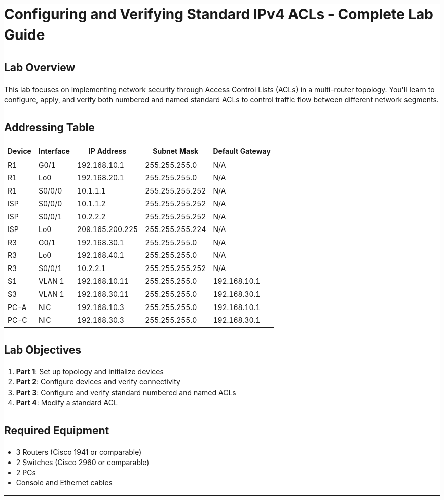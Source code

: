 # Configuring and Verifying Standard IPv4 ACLs - Complete Lab Guide

## Lab Overview

This lab focuses on implementing network security through Access Control Lists (ACLs) in a multi-router topology. You'll learn to configure, apply, and verify both numbered and named standard ACLs to control traffic flow between different network segments.



## Addressing Table

| Device | Interface | IP Address      | Subnet Mask     | Default Gateway |
|--------|-----------|-----------------|-----------------|-----------------|
| R1     | G0/1      | 192.168.10.1    | 255.255.255.0  | N/A            |
| R1     | Lo0       | 192.168.20.1    | 255.255.255.0  | N/A            |
| R1     | S0/0/0    | 10.1.1.1        | 255.255.255.252| N/A            |
| ISP    | S0/0/0    | 10.1.1.2        | 255.255.255.252| N/A            |
| ISP    | S0/0/1    | 10.2.2.2        | 255.255.255.252| N/A            |
| ISP    | Lo0       | 209.165.200.225 | 255.255.255.224| N/A            |
| R3     | G0/1      | 192.168.30.1    | 255.255.255.0  | N/A            |
| R3     | Lo0       | 192.168.40.1    | 255.255.255.0  | N/A            |
| R3     | S0/0/1    | 10.2.2.1        | 255.255.255.252| N/A            |
| S1     | VLAN 1    | 192.168.10.11   | 255.255.255.0  | 192.168.10.1   |
| S3     | VLAN 1    | 192.168.30.11   | 255.255.255.0  | 192.168.30.1   |
| PC-A   | NIC       | 192.168.10.3    | 255.255.255.0  | 192.168.10.1   |
| PC-C   | NIC       | 192.168.30.3    | 255.255.255.0  | 192.168.30.1   |

## Lab Objectives

1. **Part 1**: Set up topology and initialize devices
2. **Part 2**: Configure devices and verify connectivity
3. **Part 3**: Configure and verify standard numbered and named ACLs
4. **Part 4**: Modify a standard ACL

## Required Equipment

- 3 Routers (Cisco 1941 or comparable)
- 2 Switches (Cisco 2960 or comparable)
- 2 PCs
- Console and Ethernet cables

---